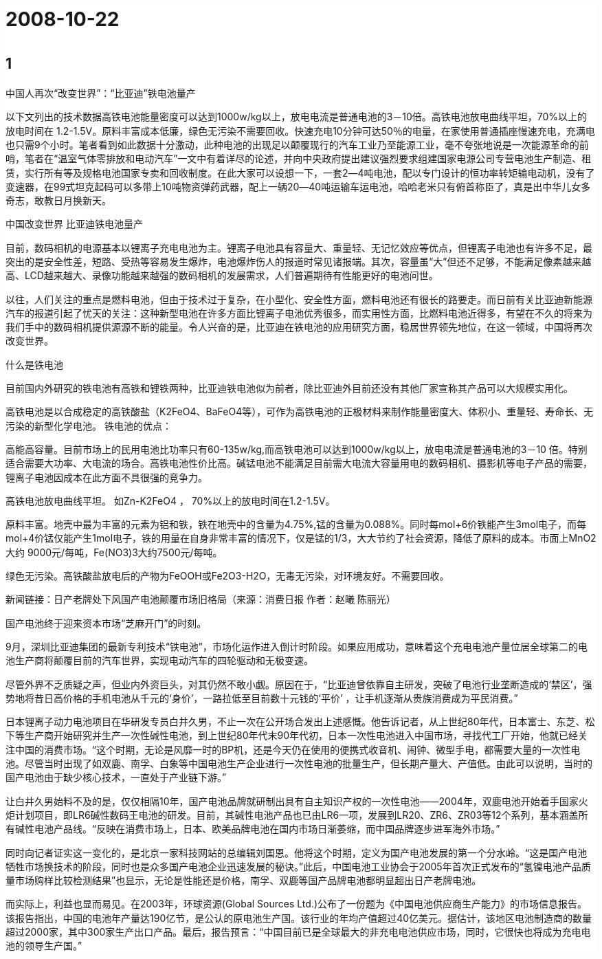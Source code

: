 # 2008-10-22

## 1

中国人再次“改变世界”：“比亚迪”铁电池量产


以下文列出的技术数据高铁电池能量密度可以达到1000w/kg以上，放电电流是普通电池的3－10倍。高铁电池放电曲线平坦，70%以上的放电时间在 1.2-1.5V。原料丰富成本低廉，绿色无污染不需要回收。快速充电10分钟可达50％的电量，在家使用普通插座慢速充电，充满电也只需9个小时。笔者看到如此数据十分激动，此种电池的出现足以颠覆现行的汽车工业乃至能源工业，毫不夸张地说是一次能源革命的前哨，笔者在“温室气体零排放和电动汽车”一文中有着详尽的论述，并向中央政府提出建议强烈要求组建国家电源公司专营电池生产制造、租赁，实行所有等及规格电池国家专卖和回收制度。在此大家可以设想一下，一套2―4吨电池，配以专门设计的恒功率转矩输电动机，没有了变速器，在99式坦克起码可以多带上10吨物资弹药武器，配上一辆20―40吨运输车运电池，哈哈老米只有俯首称臣了，真是出中华儿女多奇志，敢教日月换新天。 

中国改变世界 比亚迪铁电池量产

目前，数码相机的电源基本以锂离子充电电池为主。锂离子电池具有容量大、重量轻、无记忆效应等优点，但锂离子电池也有许多不足，最突出的是安全性差，短路、受热等容易发生爆炸，电池爆炸伤人的报道时常见诸报端。其次，容量虽“大”但还不足够，不能满足像素越来越高、LCD越来越大、录像功能越来越强的数码相机的发展需求，人们普遍期待有性能更好的电池问世。 

以往，人们关注的重点是燃料电池，但由于技术过于复杂，在小型化、安全性方面，燃料电池还有很长的路要走。而日前有关比亚迪新能源汽车的报道引起了忧天的关注：这种新型电池在许多方面比锂离子电池优秀很多，而实用性方面，比燃料电池近得多，有望在不久的将来为我们手中的数码相机提供源源不断的能量。令人兴奋的是，比亚迪在铁电池的应用研究方面，稳居世界领先地位，在这一领域，中国将再次改变世界。 

什么是铁电池  

目前国内外研究的铁电池有高铁和锂铁两种，比亚迪铁电池似为前者，除比亚迪外目前还没有其他厂家宣称其产品可以大规模实用化。  

高铁电池是以合成稳定的高铁酸盐（K2FeO4、BaFeO4等），可作为高铁电池的正极材料来制作能量密度大、体积小、重量轻、寿命长、无污染的新型化学电池。   铁电池的优点：  

高能高容量。目前市场上的民用电池比功率只有60-135w/kg,而高铁电池可以达到1000w/kg以上，放电电流是普通电池的3－10 倍。特别适合需要大功率、大电流的场合。高铁电池性价比高。碱锰电池不能满足目前需大电流大容量用电的数码相机、摄影机等电子产品的需要，锂离子电池因成本在此方面不具很强的竞争力。 

高铁电池放电曲线平坦。 如Zn-K2FeO4 ， 70%以上的放电时间在1.2-1.5V。  

原料丰富。地壳中最为丰富的元素为铝和铁，铁在地壳中的含量为4.75%,锰的含量为0.088%。同时每mol+6价铁能产生3mol电子，而每 mol+4价锰仅能产生1mol电子，铁的用量在自身非常丰富的情况下，仅是锰的1/3，大大节约了社会资源，降低了原料的成本。市面上MnO2大约 9000元/每吨，Fe(NO3)3大约7500元/每吨。 

绿色无污染。高铁酸盐放电后的产物为FeOOH或Fe2O3-H2O，无毒无污染，对环境友好。不需要回收。  

新闻链接：日产老牌处下风国产电池颠覆市场旧格局（来源：消费日报 作者：赵曦 陈丽光）  

国产电池终于迎来资本市场“芝麻开门”的时刻。  

9月，深圳比亚迪集团的最新专利技术“铁电池”，市场化运作进入倒计时阶段。如果应用成功，意味着这个充电电池产量位居全球第二的电池生产商将颠覆目前的汽车世界，实现电动汽车的四轮驱动和无极变速。  

尽管外界不乏质疑之声，但业内外资巨头，对其仍然不敢小觑。原因在于，“比亚迪曾依靠自主研发，突破了电池行业垄断造成的‘禁区’，强势地将昔日高价格的手机电池从千元的‘身价’，一路拉低至目前数十元钱的‘平价’ ，让手机逐渐从贵族消费成为平民消费。”  

日本锂离子动力电池项目在华研发专员白井久男，不止一次在公开场合发出上述感慨。他告诉记者，从上世纪80年代，日本富士、东芝、松下等生产商开始研究并生产一次性碱性电池，到上世纪80年代末90年代初，日本一次性电池进入中国市场，寻找代工厂开始，他就已经关注中国的消费市场。“这个时期，无论是风靡一时的BP机，还是今天仍在使用的便携式收音机、闹钟、微型手电，都需要大量的一次性电池。尽管当时出现了如双鹿、南孚、白象等中国电池生产企业进行一次性电池的批量生产，但长期产量大、产值低。由此可以说明，当时的国产电池由于缺少核心技术，一直处于产业链下游。” 

让白井久男始料不及的是，仅仅相隔10年，国产电池品牌就研制出具有自主知识产权的一次性电池――2004年，双鹿电池开始着手国家火炬计划项目，即LR6碱性数码王电池的研发。目前，其碱性电池产品也已由LR6一项，发展到LR20、ZR6、ZR03等12个系列，基本涵盖所有碱性电池产品线。“反映在消费市场上，日本、欧美品牌电池在国内市场日渐萎缩，而中国品牌逐步进军海外市场。” 

同时向记者证实这一变化的，是北京一家科技网站的总编辑刘国恩。他将这个时期，定义为国产电池发展的第一个分水岭。“这是国产电池牺牲市场换技术的阶段，同时也是众多国产电池企业迅速发展的秘诀。”此后，中国电池工业协会于2005年首次正式发布的“氢镍电池产品质量市场购样比较检测结果”也显示，无论是性能还是价格，南孚、双鹿等国产品牌电池都明显超出日产老牌电池。 

而实际上，利益也显而易见。在2003年，环球资源(Global Sources Ltd.)公布了一份题为《中国电池供应商生产能力》的市场信息报告。该报告指出，中国的电池年产量达190亿节，是公认的原电池生产国。该行业的年均产值超过40亿美元。据估计，该地区电池制造商的数量超过2000家，其中300家生产出口产品。最后，报告预言：“中国目前已是全球最大的非充电电池供应市场，同时，它很快也将成为充电电池的领导生产国。” 
